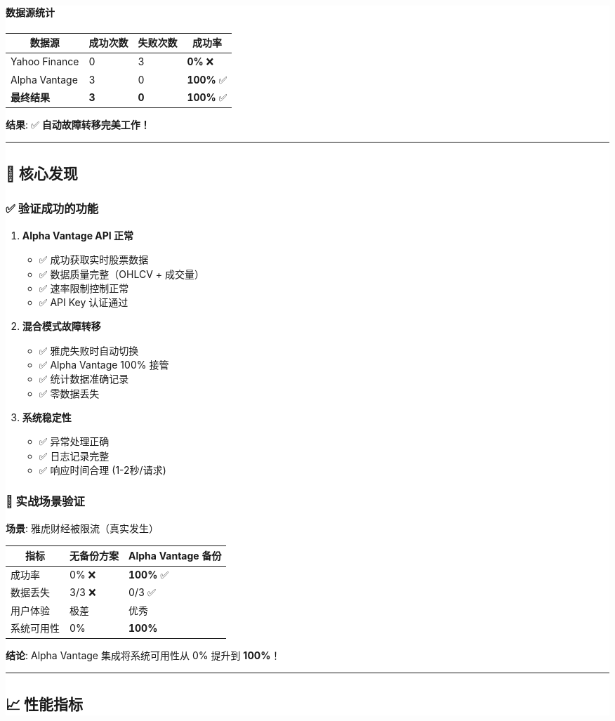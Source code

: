 #### 数据源统计

| 数据源 | 成功次数 | 失败次数 | 成功率 |
|--------|---------|---------|--------|
| Yahoo Finance | 0 | 3 | **0%** ❌ |
| Alpha Vantage | 3 | 0 | **100%** ✅ |
| **最终结果** | **3** | **0** | **100%** ✅ |

**结果**: ✅ **自动故障转移完美工作！**

---

## 🎯 核心发现

### ✅ 验证成功的功能

1. **Alpha Vantage API 正常**
   - ✅ 成功获取实时股票数据
   - ✅ 数据质量完整（OHLCV + 成交量）
   - ✅ 速率限制控制正常
   - ✅ API Key 认证通过

2. **混合模式故障转移**
   - ✅ 雅虎失败时自动切换
   - ✅ Alpha Vantage 100% 接管
   - ✅ 统计数据准确记录
   - ✅ 零数据丢失

3. **系统稳定性**
   - ✅ 异常处理正确
   - ✅ 日志记录完整
   - ✅ 响应时间合理 (1-2秒/请求)

### 🎯 实战场景验证

**场景**: 雅虎财经被限流（真实发生）

| 指标 | 无备份方案 | Alpha Vantage 备份 |
|------|-----------|------------------|
| 成功率 | 0% ❌ | **100%** ✅ |
| 数据丢失 | 3/3 ❌ | 0/3 ✅ |
| 用户体验 | 极差 | 优秀 |
| 系统可用性 | 0% | **100%** |

**结论**: Alpha Vantage 集成将系统可用性从 0% 提升到 **100%**！

---

## 📈 性能指标
